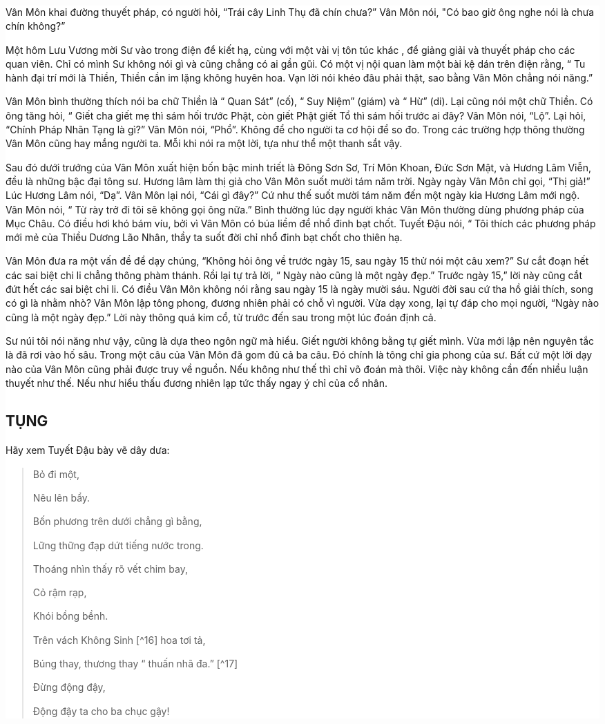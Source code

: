 Vân Môn khai đường thuyết pháp, có người hỏi, “Trái cây Linh Thụ đã chín chưa?” Vân Môn nói, "Có bao giờ ông nghe nói là chưa chín không?”

Một hôm Lưu Vương mời Sư vào trong điện để kiết hạ, cùng với một vài vị tôn túc khác , để giảng giải và thuyết pháp cho các quan viên. Chỉ có mình Sư không nói gì và cũng chẳng có ai gần gũi. Có một vị nội quan làm một bài kệ dán trên điện rằng, “ Tu hành đại trí mới là Thiền, Thiền cần im lặng không huyên hoa. Vạn lời nói khéo đâu phải thật, sao bằng Vân Môn chẳng nói năng.”

Vân Môn bình thường thích nói ba chữ Thiền là “ Quan Sát” (cố), “ Suy Niệm” (giám) và “ Hừ” (di). Lại cũng nói một chữ Thiền. Có ông tăng hỏi, “ Giết cha giết mẹ thì sám hối trước Phật, còn giết Phật giết Tổ thì sám hối trước ai đây? Vân Môn nói, “Lộ”. Lại hỏi, “Chính Pháp Nhãn Tạng là gì?” Vân Môn nói, “Phổ”. Không để cho người ta cơ hội để so đo. Trong các trường hợp thông thường Vân Môn cũng hay mắng người ta. Mỗi khi nói ra một lời, tựa như thể một thanh sắt vậy.

Sau đó dưới trướng của Vân Môn xuất hiện bốn bậc minh triết là Đông Sơn Sơ, Trí Môn Khoan, Đức Sơn Mật, và Hương Lâm Viễn, đều là những bậc đại tông sư. Hương lâm làm thị giả cho Vân Môn suốt mười tám năm trời. Ngày ngày Vân Môn chỉ gọi, “Thị giả!” Lúc Hương Lâm nói, “Dạ”. Vân Môn lại nói, “Cái gì đây?” Cứ như thế suốt mười tám năm đến một ngày kia Hương Lâm mới ngộ. Vân Môn nói, “ Từ rày trở đi tôi sẽ không gọi ông nữa.” Bình thường lúc dạy người khác Vân Môn thường dùng phương pháp của Mục Châu. Có điều hơi khó bám víu, bởi vì Vân Môn có búa liềm để nhổ đinh bạt chốt. Tuyết Đậu nói, “ Tôi thích các phương pháp mới mẻ của Thiều Dương Lão Nhân, thầy ta suốt đời chỉ nhổ đinh bạt chốt cho thiên hạ.

Vân Môn đưa ra một vấn đề để dạy chúng, “Không hỏi ông về trước ngày 15, sau ngày 15 thử nói một câu xem?” Sư cắt đoạn hết các sai biệt chi li chẳng thông phàm thánh. Rồi lại tự trả lời, “ Ngày nào cũng là một ngày đẹp.” Trước ngày 15,” lời này cũng cắt đứt hết các sai biệt chi li. Có điều Vân Môn không nói rằng sau ngày 15 là ngày mười sáu. Người đời sau cứ tha hồ giải thích, song có gì là nhằm nhò? Vân Môn lập tông phong, đương nhiên phải có chỗ vì người. Vừa dạy xong, lại tự đáp cho mọi người, “Ngày nào cũng là một ngày đẹp.” Lời này thông quá kim cổ, từ trước đến sau trong một lúc đoán định cả.

Sư núi tôi nói năng như vậy, cũng là dựa theo ngôn ngữ mà hiểu. Giết người không bằng tự giết mình. Vừa mới lập nên nguyên tắc là đã rơi vào hố sâu. Trong một câu của Vân Môn đã gom đủ cả ba câu. Đó chính là tông chỉ gia phong của sư. Bất cứ một lời dạy nào của Vân Môn cũng phải được truy về nguồn. Nếu không như thế thì chỉ võ đoán mà thôi. Việc này không cần đến nhiều luận thuyết như thế. Nếu như hiểu thấu đương nhiên lạp tức thấy ngay ý chỉ của cổ nhân.

## TỤNG

Hãy xem Tuyết Đậu bày vẽ dây dưa:

> Bỏ đi một,
>
> Nêu lên bẩy.
>
> Bốn phương trên dưới chẳng gì bằng,
>
> Lững thững đạp dứt tiếng nước trong.
>
> Thoáng nhìn thấy rõ vết chim bay,
>
> Cỏ rậm rạp,
>
> Khói bồng bềnh.
>
> Trên vách Không Sinh [^16] hoa tơi tả,
>
> Búng thay, thương thay “ thuấn nhã đa.” [^17]
>
> Đừng động đậy,
>
> Động đậy ta cho ba chục gậy!


[^1]: ⭐️  <a href="https://blog.phapthihoi.org/gt-member/ts-van-mon-van-yen/" target="_blank">TS VÂN MÔN VĂN YỂN</a>